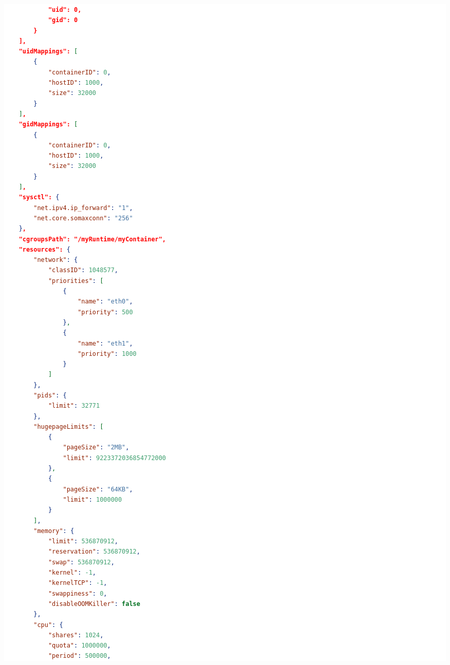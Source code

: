 ```json
            "uid": 0,
            "gid": 0
        }
    ],
    "uidMappings": [
        {
            "containerID": 0,
            "hostID": 1000,
            "size": 32000
        }
    ],
    "gidMappings": [
        {
            "containerID": 0,
            "hostID": 1000,
            "size": 32000
        }
    ],
    "sysctl": {
        "net.ipv4.ip_forward": "1",
        "net.core.somaxconn": "256"
    },
    "cgroupsPath": "/myRuntime/myContainer",
    "resources": {
        "network": {
            "classID": 1048577,
            "priorities": [
                {
                    "name": "eth0",
                    "priority": 500
                },
                {
                    "name": "eth1",
                    "priority": 1000
                }
            ]
        },
        "pids": {
            "limit": 32771
        },
        "hugepageLimits": [
            {
                "pageSize": "2MB",
                "limit": 9223372036854772000
            },
            {
                "pageSize": "64KB",
                "limit": 1000000
            }
        ],
        "memory": {
            "limit": 536870912,
            "reservation": 536870912,
            "swap": 536870912,
            "kernel": -1,
            "kernelTCP": -1,
            "swappiness": 0,
            "disableOOMKiller": false
        },
        "cpu": {
            "shares": 1024,
            "quota": 1000000,
            "period": 500000,
```